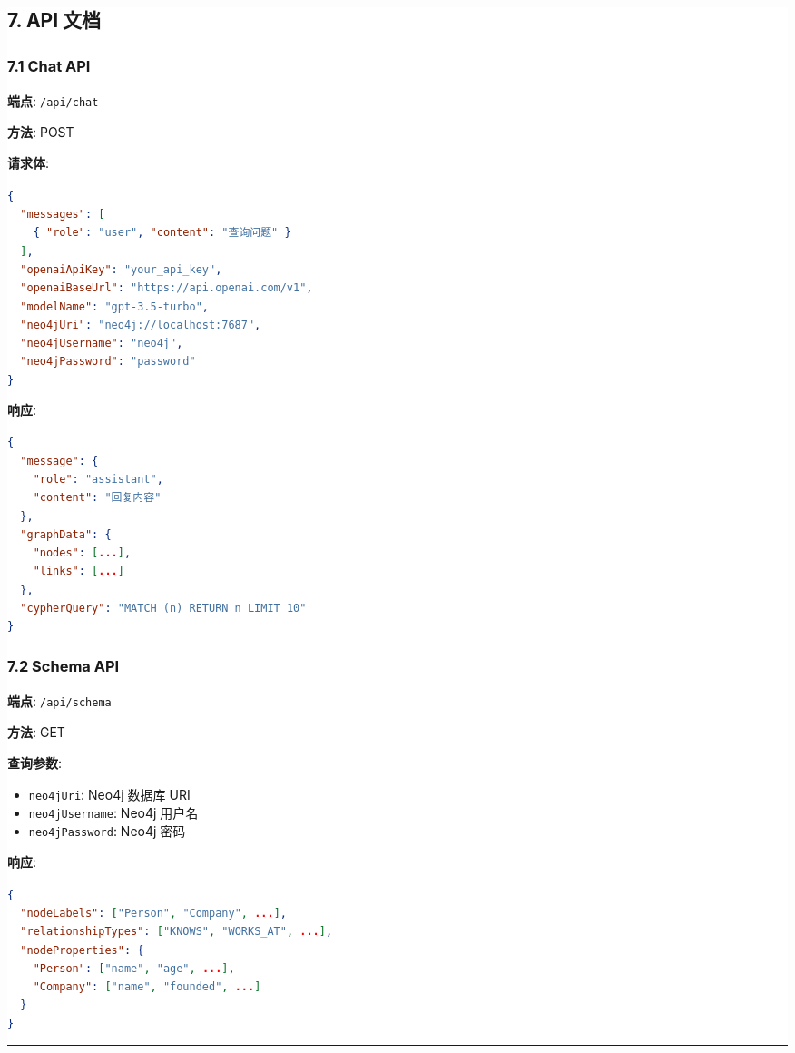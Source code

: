 
## 7. API 文档

### 7.1 Chat API

**端点**: `/api/chat`

**方法**: POST

**请求体**:
```json
{
  "messages": [
    { "role": "user", "content": "查询问题" }
  ],
  "openaiApiKey": "your_api_key",
  "openaiBaseUrl": "https://api.openai.com/v1",
  "modelName": "gpt-3.5-turbo",
  "neo4jUri": "neo4j://localhost:7687",
  "neo4jUsername": "neo4j",
  "neo4jPassword": "password"
}
```

**响应**:
```json
{
  "message": {
    "role": "assistant",
    "content": "回复内容"
  },
  "graphData": {
    "nodes": [...],
    "links": [...]
  },
  "cypherQuery": "MATCH (n) RETURN n LIMIT 10"
}
```

### 7.2 Schema API

**端点**: `/api/schema`

**方法**: GET

**查询参数**:
- `neo4jUri`: Neo4j 数据库 URI
- `neo4jUsername`: Neo4j 用户名
- `neo4jPassword`: Neo4j 密码

**响应**:
```json
{
  "nodeLabels": ["Person", "Company", ...],
  "relationshipTypes": ["KNOWS", "WORKS_AT", ...],
  "nodeProperties": {
    "Person": ["name", "age", ...],
    "Company": ["name", "founded", ...]
  }
}
```

---